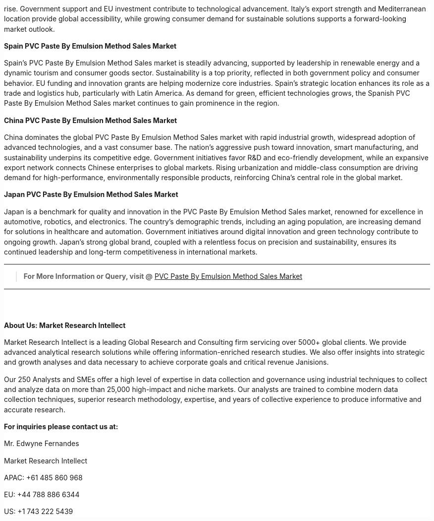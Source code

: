 rise. Government support and EU investment contribute to technological advancement. Italy&rsquo;s export strength and Mediterranean location provide global accessibility, while growing consumer demand for sustainable solutions supports a forward-looking market outlook.</p><p class="" data-start="4424" data-end="4975"><strong data-start="4424" data-end="4445">Spain PVC Paste By Emulsion Method Sales Market</strong></p><p class="" data-start="4424" data-end="4975">Spain&rsquo;s PVC Paste By Emulsion Method Sales market is steadily advancing, supported by leadership in renewable energy and a dynamic tourism and consumer goods sector. Sustainability is a top priority, reflected in both government policy and consumer behavior. EU funding and innovation grants are helping modernize core industries. Spain&rsquo;s strategic location enhances its role as a trade and logistics hub, particularly with Latin America. As demand for green, efficient technologies grows, the Spanish PVC Paste By Emulsion Method Sales market continues to gain prominence in the region.</p><p class="" data-start="4977" data-end="5589"><strong data-start="4977" data-end="4998">China PVC Paste By Emulsion Method Sales Market</strong></p><p class="" data-start="4977" data-end="5589">China dominates the global PVC Paste By Emulsion Method Sales market with rapid industrial growth, widespread adoption of advanced technologies, and a vast consumer base. The nation&rsquo;s aggressive push toward innovation, smart manufacturing, and sustainability underpins its competitive edge. Government initiatives favor R&amp;D and eco-friendly development, while an expansive export network connects Chinese enterprises to global markets. Rising urbanization and middle-class consumption are driving demand for high-performance, environmentally responsible products, reinforcing China&rsquo;s central role in the global market.</p><p class="" data-start="5591" data-end="6162"><strong data-start="5591" data-end="5612">Japan PVC Paste By Emulsion Method Sales Market</strong></p><p class="" data-start="5591" data-end="6162">Japan is a benchmark for quality and innovation in the PVC Paste By Emulsion Method Sales market, renowned for excellence in automotive, robotics, and electronics. The country&rsquo;s demographic trends, including an aging population, are increasing demand for solutions in healthcare and automation. Government initiatives around digital innovation and green technology contribute to ongoing growth. Japan&rsquo;s strong global brand, coupled with a relentless focus on precision and sustainability, ensures its continued leadership and long-term competitiveness in international markets.</p><hr /><blockquote><p><span class="font-[700]"><strong>For More Information or Query, visit&nbsp;@</strong>&nbsp;</span><span class="font-[700]"><a href="https://www.marketresearchintellect.com/product/global-pvc-paste-by-emulsion-method-sales-market/?utm_source=Linkedin&utm_medium=041" target="_blank" data-tracking-control-name="article-ssr-frontend-pulse_little-text-block" data-tracking-will-navigate="" data-test-link="">PVC Paste By Emulsion Method Sales Market</a></span></p></blockquote><hr /><h3>&nbsp;</h3><p><strong><span class="font-[700]">About Us: Market Research Intellect</span></strong></p><p><span class="">Market Research Intellect is a leading Global Research and Consulting firm servicing over 5000+ global clients. We provide advanced analytical research solutions while offering information-enriched research studies.&nbsp;</span>We also offer insights into strategic and growth analyses and data necessary to achieve corporate goals and critical revenue Janisions.</p><p><span class="">Our 250 Analysts and SMEs offer a high level of expertise in data collection and governance using industrial techniques to collect and analyze data on more than 25,000 high-impact and niche markets. Our analysts are trained to combine modern data collection techniques, superior research methodology, expertise, and years of collective experience to produce informative and accurate research.</span></p><p><strong>For inquiries please contact us at:</strong></p><p>Mr. Edwyne Fernandes</p><p>Market Research Intellect</p><p>APAC: +61 485 860 968</p><p>EU: +44 788 886 6344</p><p>US: +1 743 222 5439</p>
